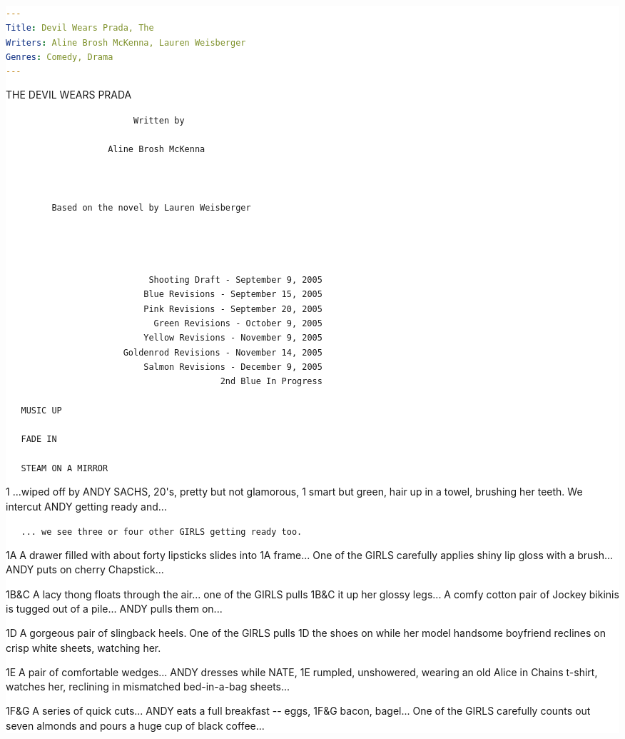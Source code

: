 ```yaml
---
Title: Devil Wears Prada, The
Writers: Aline Brosh McKenna, Lauren Weisberger
Genres: Comedy, Drama
---
```


THE DEVIL WEARS PRADA



                             Written by

                        Aline Brosh McKenna



             Based on the novel by Lauren Weisberger




                                Shooting Draft - September 9, 2005
                               Blue Revisions - September 15, 2005
                               Pink Revisions - September 20, 2005
                                 Green Revisions - October 9, 2005
                               Yellow Revisions - November 9, 2005
                           Goldenrod Revisions - November 14, 2005
                               Salmon Revisions - December 9, 2005
                                              2nd Blue In Progress

       MUSIC UP

       FADE IN

       STEAM ON A MIRROR

1      ...wiped off by ANDY SACHS, 20's, pretty but not glamorous,            1
       smart but green, hair up in a towel, brushing her teeth. We
       intercut ANDY getting ready and...

       ... we see three or four other GIRLS getting ready too.

1A     A drawer filled with about forty lipsticks slides into                1A
       frame... One of the GIRLS carefully applies shiny lip gloss
       with a brush... ANDY puts on cherry Chapstick...

1B&C   A lacy thong floats through the air... one of the GIRLS pulls        1B&C
       it up her glossy legs... A comfy cotton pair of Jockey
       bikinis is tugged out of a pile... ANDY pulls them on...

1D     A gorgeous pair of slingback heels. One of the GIRLS pulls            1D
       the shoes on while her model handsome boyfriend reclines on
       crisp white sheets, watching her.

1E     A pair of comfortable wedges... ANDY dresses while NATE,              1E
       rumpled, unshowered, wearing an old Alice in Chains t-shirt,
       watches her, reclining in mismatched bed-in-a-bag sheets...

1F&G   A series of quick cuts... ANDY eats a full breakfast -- eggs,        1F&G
       bacon, bagel... One of the GIRLS carefully counts out seven
       almonds and pours a huge cup of black coffee...
